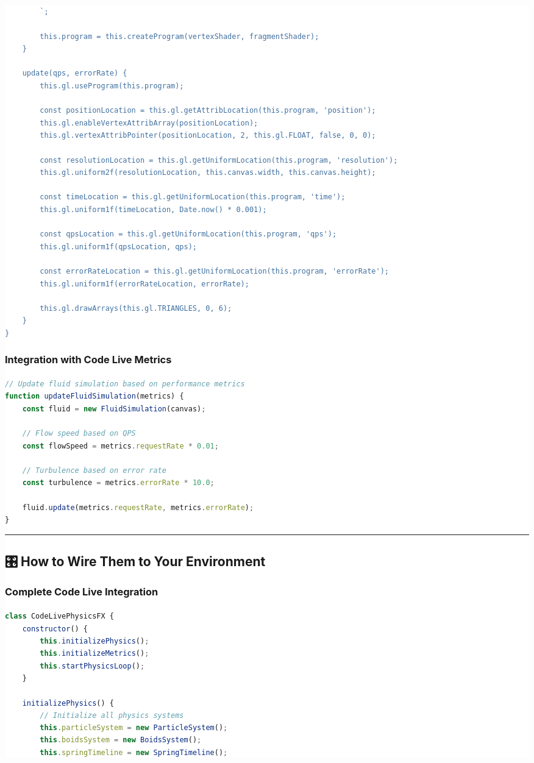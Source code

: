 ```javascript
        `;

        this.program = this.createProgram(vertexShader, fragmentShader);
    }

    update(qps, errorRate) {
        this.gl.useProgram(this.program);

        const positionLocation = this.gl.getAttribLocation(this.program, 'position');
        this.gl.enableVertexAttribArray(positionLocation);
        this.gl.vertexAttribPointer(positionLocation, 2, this.gl.FLOAT, false, 0, 0);

        const resolutionLocation = this.gl.getUniformLocation(this.program, 'resolution');
        this.gl.uniform2f(resolutionLocation, this.canvas.width, this.canvas.height);

        const timeLocation = this.gl.getUniformLocation(this.program, 'time');
        this.gl.uniform1f(timeLocation, Date.now() * 0.001);

        const qpsLocation = this.gl.getUniformLocation(this.program, 'qps');
        this.gl.uniform1f(qpsLocation, qps);

        const errorRateLocation = this.gl.getUniformLocation(this.program, 'errorRate');
        this.gl.uniform1f(errorRateLocation, errorRate);

        this.gl.drawArrays(this.gl.TRIANGLES, 0, 6);
    }
}
```

### **Integration with Code Live Metrics**
```javascript
// Update fluid simulation based on performance metrics
function updateFluidSimulation(metrics) {
    const fluid = new FluidSimulation(canvas);

    // Flow speed based on QPS
    const flowSpeed = metrics.requestRate * 0.01;

    // Turbulence based on error rate
    const turbulence = metrics.errorRate * 10.0;

    fluid.update(metrics.requestRate, metrics.errorRate);
}
```

---

## 🎛️ **How to Wire Them to Your Environment**

### **Complete Code Live Integration**
```javascript
class CodeLivePhysicsFX {
    constructor() {
        this.initializePhysics();
        this.initializeMetrics();
        this.startPhysicsLoop();
    }

    initializePhysics() {
        // Initialize all physics systems
        this.particleSystem = new ParticleSystem();
        this.boidsSystem = new BoidsSystem();
        this.springTimeline = new SpringTimeline();
```